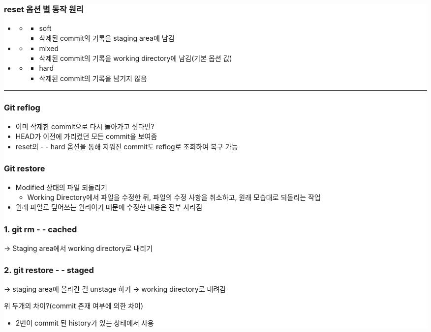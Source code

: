 ### reset 옵션 별 동작 원리

- - - soft
    - 삭제된 commit의 기록을 staging area에 남김
- - - mixed
    - 삭제된 commit의 기록을 working directory에 남김(기본 옵션 값)
- - - hard
    - 삭제된 commit의 기록을 남기지 않음

---

### Git reflog

- 이미 삭제한 commit으로 다시 돌아가고 싶다면?
- HEAD가 이전에 가리켰던 모든 commit을 보여줌
- reset의 - - hard 옵션을 통해 지워진 commit도 reflog로 조회하여 복구 가능

### Git restore

- Modified 상태의 파일 되돌리기
    - Working Directory에서 파일을 수정한 뒤, 파일의 수정 사항을 취소하고, 원래 모습대로 되돌리는 작업
- 원래 파일로 덮어쓰는 원리이기 때문에 수정한 내용은 전부 사라짐

### 1. git rm  - - cached

→ Staging area에서 working directory로 내리기

### 2. git restore - - staged

→ staging area에 올라간 걸 unstage 하기 → working directory로 내려감

위 두개의 차이?(commit 존재 여부에 의한 차이)

- 2번이 commit 된 history가 있는 상태에서 사용